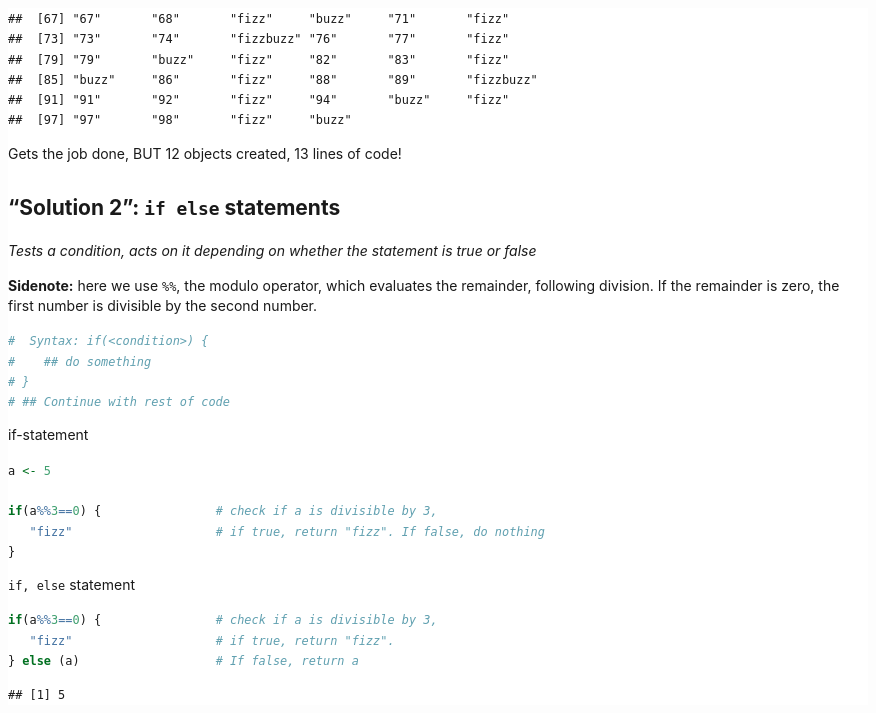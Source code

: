     ##  [67] "67"       "68"       "fizz"     "buzz"     "71"       "fizz"    
    ##  [73] "73"       "74"       "fizzbuzz" "76"       "77"       "fizz"    
    ##  [79] "79"       "buzz"     "fizz"     "82"       "83"       "fizz"    
    ##  [85] "buzz"     "86"       "fizz"     "88"       "89"       "fizzbuzz"
    ##  [91] "91"       "92"       "fizz"     "94"       "buzz"     "fizz"    
    ##  [97] "97"       "98"       "fizz"     "buzz"

Gets the job done, BUT 12 objects created, 13 lines of code!

## “Solution 2”: `if else` statements

*Tests a condition, acts on it depending on whether the statement is
true or false*

**Sidenote:** here we use `%%`, the modulo operator, which evaluates the
remainder, following division. If the remainder is zero, the first
number is divisible by the second number.

``` r
#  Syntax: if(<condition>) {
#    ## do something
# }
# ## Continue with rest of code
```

if-statement

``` r
a <- 5

if(a%%3==0) {                # check if a is divisible by 3, 
   "fizz"                    # if true, return "fizz". If false, do nothing
}
```

`if, else` statement

``` r
if(a%%3==0) {                # check if a is divisible by 3,
   "fizz"                    # if true, return "fizz".
} else (a)                   # If false, return a
```

    ## [1] 5
